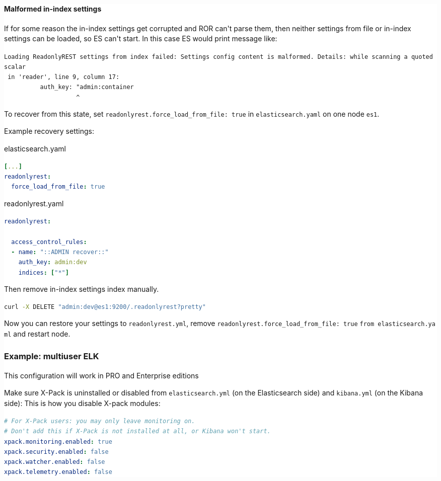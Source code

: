 #### Malformed in-index settings

If for some reason the in-index settings get corrupted and ROR can't parse them, then neither settings from file or in-index settings can be loaded, so ES can't start. In this case ES would print message like:

```text
Loading ReadonlyREST settings from index failed: Settings config content is malformed. Details: while scanning a quoted scalar
 in 'reader', line 9, column 17:
          auth_key: "admin:container
                    ^
```

To recover from this state, set `readonlyrest.force_load_from_file: true` in `elasticsearch.yaml` on one node `es1`.

Example recovery settings:

elasticsearch.yaml

```yaml
[...]
readonlyrest:
  force_load_from_file: true
```

readonlyrest.yaml

```yaml
readonlyrest:

  access_control_rules:
  - name: "::ADMIN recover::"
    auth_key: admin:dev
    indices: ["*"]
```

Then remove in-index settings index manually.

```bash
curl -X DELETE "admin:dev@es1:9200/.readonlyrest?pretty"
```

Now you can restore your settings to `readonlyrest.yml`, remove `readonlyrest.force_load_from_file: true` `from elasticsearch.yaml` and restart node.

### Example: multiuser ELK

This configuration will work in PRO and Enterprise editions

Make sure X-Pack is uninstalled or disabled from `elasticsearch.yml` \(on the Elasticsearch side\) and `kibana.yml` \(on the Kibana side\): This is how you disable X-pack modules:

```yaml
# For X-Pack users: you may only leave monitoring on. 
# Don't add this if X-Pack is not installed at all, or Kibana won't start.
xpack.monitoring.enabled: true
xpack.security.enabled: false
xpack.watcher.enabled: false
xpack.telemetry.enabled: false
```
